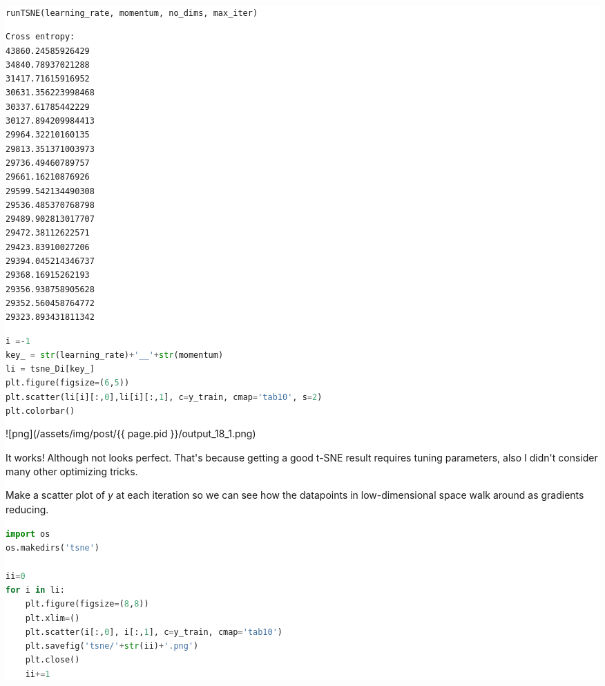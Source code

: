 
```python
runTSNE(learning_rate, momentum, no_dims, max_iter)
```

    Cross entropy:
    43860.24585926429
    34840.78937021288
    31417.71615916952
    30631.356223998468
    30337.61785442229
    30127.894209984413
    29964.32210160135
    29813.351371003973
    29736.49460789757
    29661.16210876926
    29599.542134490308
    29536.485370768798
    29489.902813017707
    29472.38112622571
    29423.83910027206
    29394.045214346737
    29368.16915262193
    29356.938758905628
    29352.560458764772
    29323.893431811342



```python
i =-1
key_ = str(learning_rate)+'__'+str(momentum)
li = tsne_Di[key_]
plt.figure(figsize=(6,5))
plt.scatter(li[i][:,0],li[i][:,1], c=y_train, cmap='tab10', s=2)
plt.colorbar()
```

![png](/assets/img/post/{{ page.pid }}/output_18_1.png)

It works! Although not looks perfect. That's because getting a good t-SNE result requires tuning parameters, also I didn't consider many other optimizing tricks.

Make a scatter plot of $y$ at each iteration so we can see how the datapoints in low-dimensional space walk around as gradients reducing.  


```python
import os
os.makedirs('tsne')

ii=0
for i in li:
    plt.figure(figsize=(8,8))
    plt.xlim=()
    plt.scatter(i[:,0], i[:,1], c=y_train, cmap='tab10')
    plt.savefig('tsne/'+str(ii)+'.png')
    plt.close()
    ii+=1
```
